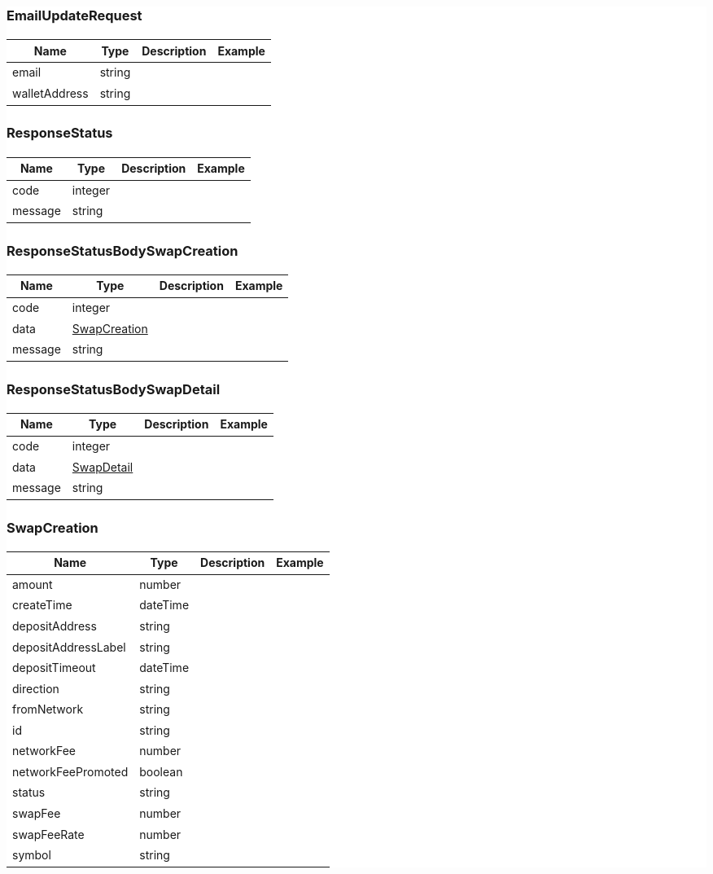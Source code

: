 ### EmailUpdateRequest  

| Name | Type | Description | Example |
| ---- | ---- | ----------- | ------- |
| email | string |  |  |
| walletAddress | string |  |  |

### ResponseStatus  

| Name | Type | Description | Example |
| ---- | ---- | ----------- | ------- |
| code | integer |  |  |
| message | string |  |  |

### ResponseStatusBodySwapCreation  

| Name | Type | Description | Example |
| ---- | ---- | ----------- | ------- |
| code | integer |  |  |
| data | [SwapCreation](#swapcreation) |  |  |
| message | string |  |  |

### ResponseStatusBodySwapDetail  

| Name | Type | Description | Example |
| ---- | ---- | ----------- | ------- |
| code | integer |  |  |
| data | [SwapDetail](#swapdetail) |  |  |
| message | string |  |  |

### SwapCreation  

| Name | Type | Description | Example |
| ---- | ---- | ----------- | ------- |
| amount | number |  |  |
| createTime | dateTime |  |  |
| depositAddress | string |  |  |
| depositAddressLabel | string |  |  |
| depositTimeout | dateTime |  |  |
| direction | string |  |  |
| fromNetwork | string |  |  |
| id | string |  |  |
| networkFee | number |  |  |
| networkFeePromoted | boolean |  |  |
| status | string |  |  |
| swapFee | number |  |  |
| swapFeeRate | number |  |  |
| symbol | string |  |  |